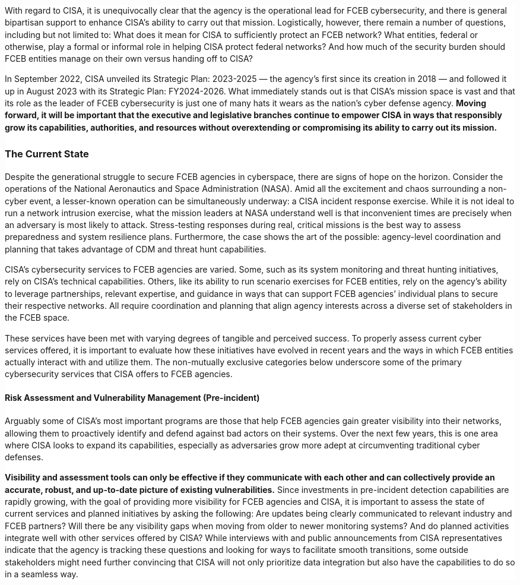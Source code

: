 With regard to CISA, it is unequivocally clear that the agency is the operational lead for FCEB cybersecurity, and there is general bipartisan support to enhance CISA’s ability to carry out that mission. Logistically, however, there remain a number of questions, including but not limited to: What does it mean for CISA to sufficiently protect an FCEB network? What entities, federal or otherwise, play a formal or informal role in helping CISA protect federal networks? And how much of the security burden should FCEB entities manage on their own versus handing off to CISA?

In September 2022, CISA unveiled its Strategic Plan: 2023-2025 — the agency’s first since its creation in 2018 — and followed it up in August 2023 with its Strategic Plan: FY2024-2026. What immediately stands out is that CISA’s mission space is vast and that its role as the leader of FCEB cybersecurity is just one of many hats it wears as the nation’s cyber defense agency. __Moving forward, it will be important that the executive and legislative branches continue to empower CISA in ways that responsibly grow its capabilities, authorities, and resources without overextending or compromising its ability to carry out its mission.__


### The Current State

Despite the generational struggle to secure FCEB agencies in cyberspace, there are signs of hope on the horizon. Consider the operations of the National Aeronautics and Space Administration (NASA). Amid all the excitement and chaos surrounding a non-cyber event, a lesser-known operation can be simultaneously underway: a CISA incident response exercise. While it is not ideal to run a network intrusion exercise, what the mission leaders at NASA understand well is that inconvenient times are precisely when an adversary is most likely to attack. Stress-testing responses during real, critical missions is the best way to assess preparedness and system resilience plans. Furthermore, the case shows the art of the possible: agency-level coordination and planning that takes advantage of CDM and threat hunt capabilities.

CISA’s cybersecurity services to FCEB agencies are varied. Some, such as its system monitoring and threat hunting initiatives, rely on CISA’s technical capabilities. Others, like its ability to run scenario exercises for FCEB entities, rely on the agency’s ability to leverage partnerships, relevant expertise, and guidance in ways that can support FCEB agencies’ individual plans to secure their respective networks. All require coordination and planning that align agency interests across a diverse set of stakeholders in the FCEB space.

These services have been met with varying degrees of tangible and perceived success. To properly assess current cyber services offered, it is important to evaluate how these initiatives have evolved in recent years and the ways in which FCEB entities actually interact with and utilize them. The non-mutually exclusive categories below underscore some of the primary cybersecurity services that CISA offers to FCEB agencies.

#### Risk Assessment and Vulnerability Management (Pre-incident)

Arguably some of CISA’s most important programs are those that help FCEB agencies gain greater visibility into their networks, allowing them to proactively identify and defend against bad actors on their systems. Over the next few years, this is one area where CISA looks to expand its capabilities, especially as adversaries grow more adept at circumventing traditional cyber defenses.

__Visibility and assessment tools can only be effective if they communicate with each other and can collectively provide an accurate, robust, and up-to-date picture of existing vulnerabilities.__ Since investments in pre-incident detection capabilities are rapidly growing, with the goal of providing more visibility for FCEB agencies and CISA, it is important to assess the state of current services and planned initiatives by asking the following: Are updates being clearly communicated to relevant industry and FCEB partners? Will there be any visibility gaps when moving from older to newer monitoring systems? And do planned activities integrate well with other services offered by CISA? While interviews with and public announcements from CISA representatives indicate that the agency is tracking these questions and looking for ways to facilitate smooth transitions, some outside stakeholders might need further convincing that CISA will not only prioritize data integration but also have the capabilities to do so in a seamless way.
